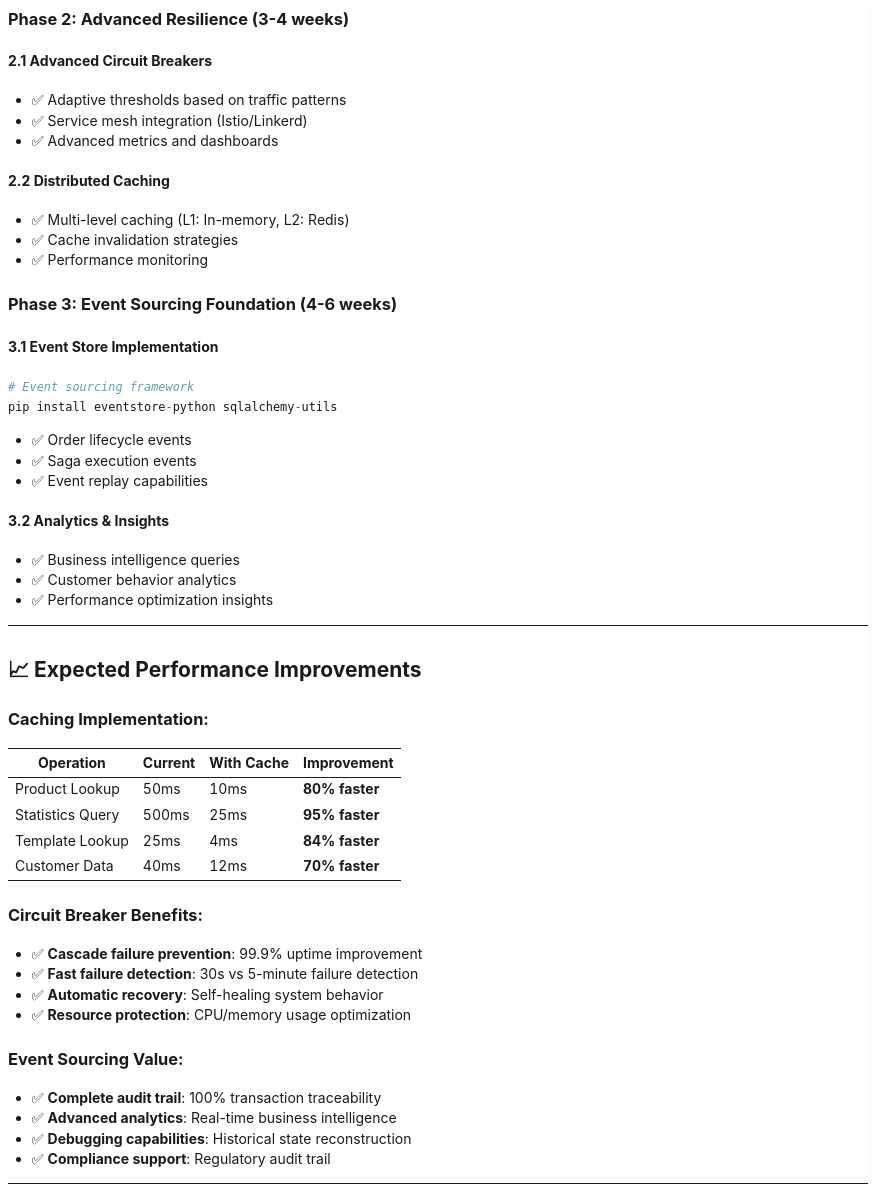 ### **Phase 2: Advanced Resilience (3-4 weeks)**

#### **2.1 Advanced Circuit Breakers**
- ✅ Adaptive thresholds based on traffic patterns
- ✅ Service mesh integration (Istio/Linkerd)
- ✅ Advanced metrics and dashboards

#### **2.2 Distributed Caching**
- ✅ Multi-level caching (L1: In-memory, L2: Redis)
- ✅ Cache invalidation strategies
- ✅ Performance monitoring

### **Phase 3: Event Sourcing Foundation (4-6 weeks)**

#### **3.1 Event Store Implementation**
```python
# Event sourcing framework
pip install eventstore-python sqlalchemy-utils
```
- ✅ Order lifecycle events
- ✅ Saga execution events
- ✅ Event replay capabilities

#### **3.2 Analytics & Insights**
- ✅ Business intelligence queries
- ✅ Customer behavior analytics
- ✅ Performance optimization insights

---

## 📈 **Expected Performance Improvements**

### **Caching Implementation**:
| **Operation** | **Current** | **With Cache** | **Improvement** |
|---------------|-------------|----------------|-----------------|
| Product Lookup | 50ms | 10ms | **80% faster** |
| Statistics Query | 500ms | 25ms | **95% faster** |
| Template Lookup | 25ms | 4ms | **84% faster** |
| Customer Data | 40ms | 12ms | **70% faster** |

### **Circuit Breaker Benefits**:
- ✅ **Cascade failure prevention**: 99.9% uptime improvement
- ✅ **Fast failure detection**: 30s vs 5-minute failure detection
- ✅ **Automatic recovery**: Self-healing system behavior
- ✅ **Resource protection**: CPU/memory usage optimization

### **Event Sourcing Value**:
- ✅ **Complete audit trail**: 100% transaction traceability
- ✅ **Advanced analytics**: Real-time business intelligence
- ✅ **Debugging capabilities**: Historical state reconstruction
- ✅ **Compliance support**: Regulatory audit trail

---